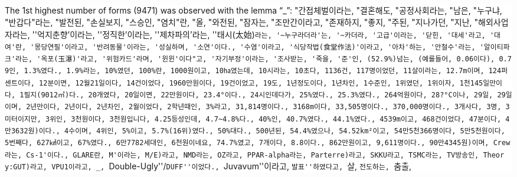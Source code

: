 The 1st highest number of forms (9471) was observed with the lemma “_”: "간접체벌이라는, "결혼해도, "공정사회라는, "남은, "누구냐, "반갑다"라는, "발전된, "손실보지, "스승인, "염치"란, "올, "와전된, "잠자는, "조만간이라고, "존재하지, "좋지, "주된, "지나가던, "지난, "해외사업자라는, ''억지춘향’이라는, ''정직한’이라는, ''제차파의’라는, ''태시(太始)``라는, '~누구라더라'는, '~카더라, '고급'이라는, '닫힌, '대세'라고, '대여'란, '몽당연필'이라고, '반려동물'이라는, '성실하며, '소연'이다., '수염'이라고, '식당작법(食堂作法)'이라고, '아차'하는, '안철수'라는, '알이티파크'라는, '옥포(玉瀑)'라고, '위험카드'라며, '윈윈'이다"고, '자기부정'이라는, '조사받는, '죽을, '준'인, (52.9%)넘는, (예를들어, 0.06이다), 0.79인, 1.3%였다., 1.9%라는, 10%였던, 100%란, 1000원이고, 10㏊였는데, 10시라는, 10초다, 1136건, 117명이었던, 11살이라는, 12.7m이며, 124퍼센트이다, 12분이면, 12월21일이다, 14건이었다, 1960만원이다, 19건이었고, 19도, 1년정도이다, 1년차인, 1수준인, 1위였던, 1위이자, 1천145일만이다, 1필지(9012㎡)다., 20개였다, 20일이면, 22만원이다, 23.4°이다., 24시인데다가, 25%였다., 25.3%였다., 264억원이다, 28?°C이나, 29일, 29일이며, 2년만이다, 2년이다, 2년차인, 2월이었다, 2학년때인, 3%라고, 31,814명이다., 3168m이다, 33,505명이다., 370,000명이다., 3개사다, 3명, 3미터이지만, 3위인, 3천원이다, 3천원입니다, 4.25등성인데, 4.7~4.8%다., 40%인, 40.7%였다., 44.1%였다., 4539m이고, 468건이었다, 47분이다, 4만3632원)이다., 4수이며, 4위인, 5%이고, 5.7%(16위)였다., 50%대다., 500년된, 54.4%였으나, 54.52km²이고, 54만5천366명이다, 5만5천원이다, 5번째다, 627㎢이고, 67%였다., 6만7782세대인, 6천원이네요, 74.7%였고, 7개이다, 8.8이다., 862만원이고, 9,611명이다., 90만4345원)이며, Crew라는, Cs-1'이다., GLARE란, M'이라는, M/E)라고, NMD라는, OZ라고, PPAR-alpha라는, Parterre)라고, SKKU라고, TSMC라는, TV방송인, Theory:GUT)라고, VPU1이라고, _, ``Double-Ugly''/``DUFF''이었다., ``Juvavum''이라고, ``발표''하였다고, ``살, ``전도하는, ``춤출,
